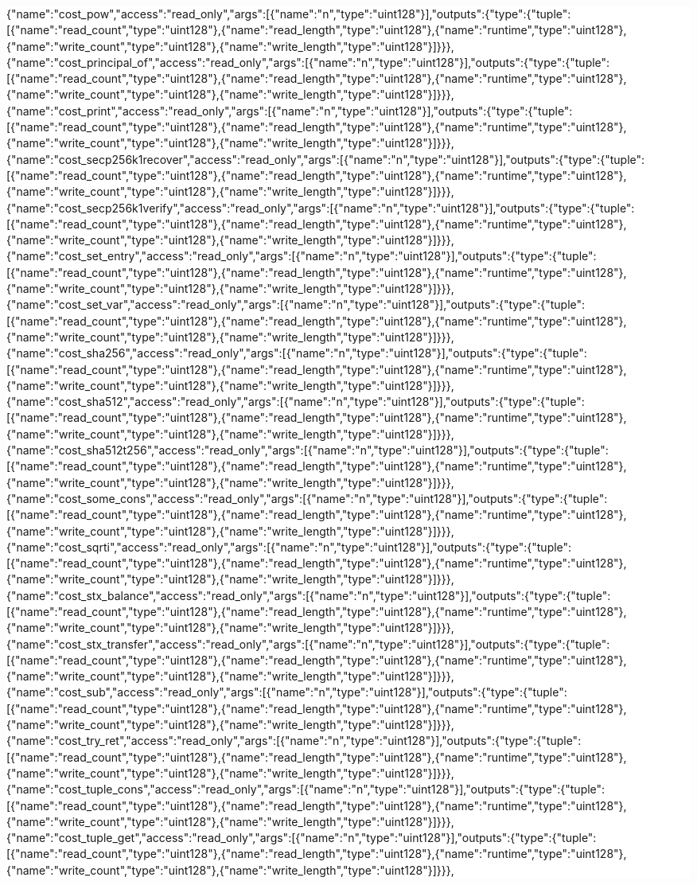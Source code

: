 {"name":"cost_pow","access":"read_only","args":[{"name":"n","type":"uint128"}],"outputs":{"type":{"tuple":[{"name":"read_count","type":"uint128"},{"name":"read_length","type":"uint128"},{"name":"runtime","type":"uint128"},{"name":"write_count","type":"uint128"},{"name":"write_length","type":"uint128"}]}}}, {"name":"cost_principal_of","access":"read_only","args":[{"name":"n","type":"uint128"}],"outputs":{"type":{"tuple":[{"name":"read_count","type":"uint128"},{"name":"read_length","type":"uint128"},{"name":"runtime","type":"uint128"},{"name":"write_count","type":"uint128"},{"name":"write_length","type":"uint128"}]}}}, {"name":"cost_print","access":"read_only","args":[{"name":"n","type":"uint128"}],"outputs":{"type":{"tuple":[{"name":"read_count","type":"uint128"},{"name":"read_length","type":"uint128"},{"name":"runtime","type":"uint128"},{"name":"write_count","type":"uint128"},{"name":"write_length","type":"uint128"}]}}}, {"name":"cost_secp256k1recover","access":"read_only","args":[{"name":"n","type":"uint128"}],"outputs":{"type":{"tuple":[{"name":"read_count","type":"uint128"},{"name":"read_length","type":"uint128"},{"name":"runtime","type":"uint128"},{"name":"write_count","type":"uint128"},{"name":"write_length","type":"uint128"}]}}}, {"name":"cost_secp256k1verify","access":"read_only","args":[{"name":"n","type":"uint128"}],"outputs":{"type":{"tuple":[{"name":"read_count","type":"uint128"},{"name":"read_length","type":"uint128"},{"name":"runtime","type":"uint128"},{"name":"write_count","type":"uint128"},{"name":"write_length","type":"uint128"}]}}}, {"name":"cost_set_entry","access":"read_only","args":[{"name":"n","type":"uint128"}],"outputs":{"type":{"tuple":[{"name":"read_count","type":"uint128"},{"name":"read_length","type":"uint128"},{"name":"runtime","type":"uint128"},{"name":"write_count","type":"uint128"},{"name":"write_length","type":"uint128"}]}}}, {"name":"cost_set_var","access":"read_only","args":[{"name":"n","type":"uint128"}],"outputs":{"type":{"tuple":[{"name":"read_count","type":"uint128"},{"name":"read_length","type":"uint128"},{"name":"runtime","type":"uint128"},{"name":"write_count","type":"uint128"},{"name":"write_length","type":"uint128"}]}}}, {"name":"cost_sha256","access":"read_only","args":[{"name":"n","type":"uint128"}],"outputs":{"type":{"tuple":[{"name":"read_count","type":"uint128"},{"name":"read_length","type":"uint128"},{"name":"runtime","type":"uint128"},{"name":"write_count","type":"uint128"},{"name":"write_length","type":"uint128"}]}}}, {"name":"cost_sha512","access":"read_only","args":[{"name":"n","type":"uint128"}],"outputs":{"type":{"tuple":[{"name":"read_count","type":"uint128"},{"name":"read_length","type":"uint128"},{"name":"runtime","type":"uint128"},{"name":"write_count","type":"uint128"},{"name":"write_length","type":"uint128"}]}}}, {"name":"cost_sha512t256","access":"read_only","args":[{"name":"n","type":"uint128"}],"outputs":{"type":{"tuple":[{"name":"read_count","type":"uint128"},{"name":"read_length","type":"uint128"},{"name":"runtime","type":"uint128"},{"name":"write_count","type":"uint128"},{"name":"write_length","type":"uint128"}]}}}, {"name":"cost_some_cons","access":"read_only","args":[{"name":"n","type":"uint128"}],"outputs":{"type":{"tuple":[{"name":"read_count","type":"uint128"},{"name":"read_length","type":"uint128"},{"name":"runtime","type":"uint128"},{"name":"write_count","type":"uint128"},{"name":"write_length","type":"uint128"}]}}}, {"name":"cost_sqrti","access":"read_only","args":[{"name":"n","type":"uint128"}],"outputs":{"type":{"tuple":[{"name":"read_count","type":"uint128"},{"name":"read_length","type":"uint128"},{"name":"runtime","type":"uint128"},{"name":"write_count","type":"uint128"},{"name":"write_length","type":"uint128"}]}}}, {"name":"cost_stx_balance","access":"read_only","args":[{"name":"n","type":"uint128"}],"outputs":{"type":{"tuple":[{"name":"read_count","type":"uint128"},{"name":"read_length","type":"uint128"},{"name":"runtime","type":"uint128"},{"name":"write_count","type":"uint128"},{"name":"write_length","type":"uint128"}]}}}, {"name":"cost_stx_transfer","access":"read_only","args":[{"name":"n","type":"uint128"}],"outputs":{"type":{"tuple":[{"name":"read_count","type":"uint128"},{"name":"read_length","type":"uint128"},{"name":"runtime","type":"uint128"},{"name":"write_count","type":"uint128"},{"name":"write_length","type":"uint128"}]}}}, {"name":"cost_sub","access":"read_only","args":[{"name":"n","type":"uint128"}],"outputs":{"type":{"tuple":[{"name":"read_count","type":"uint128"},{"name":"read_length","type":"uint128"},{"name":"runtime","type":"uint128"},{"name":"write_count","type":"uint128"},{"name":"write_length","type":"uint128"}]}}}, {"name":"cost_try_ret","access":"read_only","args":[{"name":"n","type":"uint128"}],"outputs":{"type":{"tuple":[{"name":"read_count","type":"uint128"},{"name":"read_length","type":"uint128"},{"name":"runtime","type":"uint128"},{"name":"write_count","type":"uint128"},{"name":"write_length","type":"uint128"}]}}}, {"name":"cost_tuple_cons","access":"read_only","args":[{"name":"n","type":"uint128"}],"outputs":{"type":{"tuple":[{"name":"read_count","type":"uint128"},{"name":"read_length","type":"uint128"},{"name":"runtime","type":"uint128"},{"name":"write_count","type":"uint128"},{"name":"write_length","type":"uint128"}]}}}, {"name":"cost_tuple_get","access":"read_only","args":[{"name":"n","type":"uint128"}],"outputs":{"type":{"tuple":[{"name":"read_count","type":"uint128"},{"name":"read_length","type":"uint128"},{"name":"runtime","type":"uint128"},{"name":"write_count","type":"uint128"},{"name":"write_length","type":"uint128"}]}}},